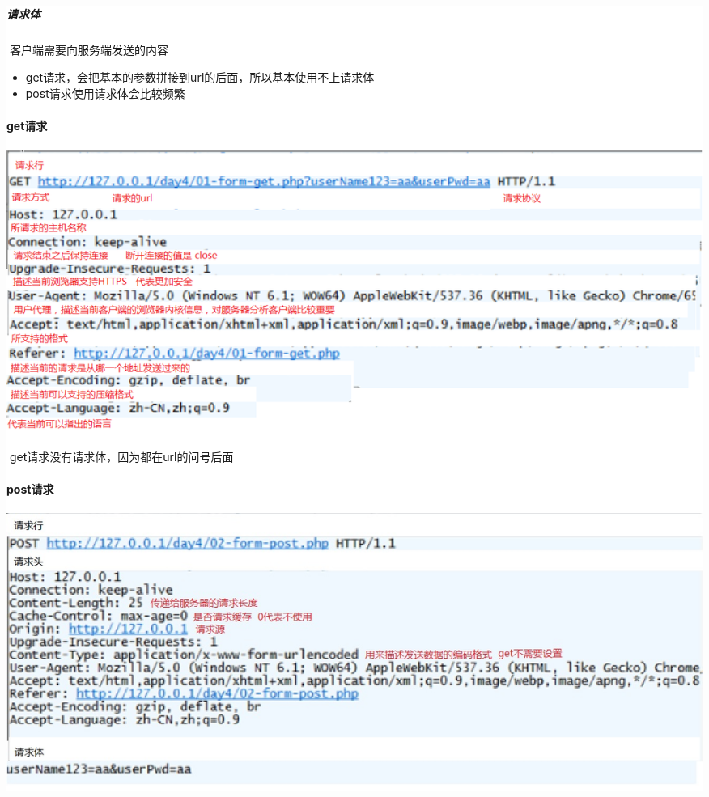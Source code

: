 

##### 请求体

​	客户端需要向服务端发送的内容

 - get请求，会把基本的参数拼接到url的后面，所以基本使用不上请求体
 - post请求使用请求体会比较频繁



#### get请求

![get-header](images\get-header.jpg)



​	get请求没有请求体，因为都在url的问号后面



#### post请求

![post-header](images\post-header.jpg)
